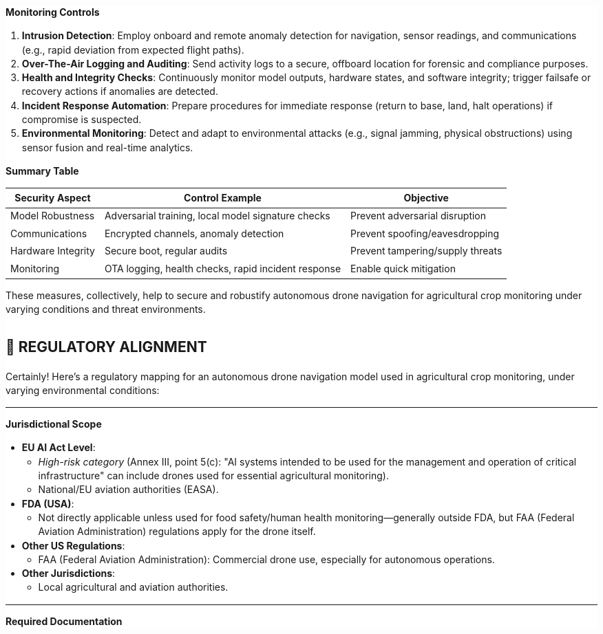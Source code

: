 **Monitoring Controls**

1. **Intrusion Detection**: Employ onboard and remote anomaly detection for navigation, sensor readings, and communications (e.g., rapid deviation from expected flight paths).
2. **Over-The-Air Logging and Auditing**: Send activity logs to a secure, offboard location for forensic and compliance purposes.
3. **Health and Integrity Checks**: Continuously monitor model outputs, hardware states, and software integrity; trigger failsafe or recovery actions if anomalies are detected.
4. **Incident Response Automation**: Prepare procedures for immediate response (return to base, land, halt operations) if compromise is suspected.
5. **Environmental Monitoring**: Detect and adapt to environmental attacks (e.g., signal jamming, physical obstructions) using sensor fusion and real-time analytics.

**Summary Table**

| Security Aspect      | Control Example                                        | Objective                       |
|----------------------|-------------------------------------------------------|----------------------------------|
| Model Robustness     | Adversarial training, local model signature checks    | Prevent adversarial disruption   |
| Communications       | Encrypted channels, anomaly detection                 | Prevent spoofing/eavesdropping   |
| Hardware Integrity   | Secure boot, regular audits                          | Prevent tampering/supply threats |
| Monitoring           | OTA logging, health checks, rapid incident response  | Enable quick mitigation          |

These measures, collectively, help to secure and robustify autonomous drone navigation for agricultural crop monitoring under varying conditions and threat environments.


## 📜 REGULATORY ALIGNMENT


Certainly! Here’s a regulatory mapping for an autonomous drone navigation model used in agricultural crop monitoring, under varying environmental conditions:

---

**Jurisdictional Scope**

- **EU AI Act Level**:  
  - *High-risk category* (Annex III, point 5(c): "AI systems intended to be used for the management and operation of critical infrastructure" can include drones used for essential agricultural monitoring).
  - National/EU aviation authorities (EASA).
- **FDA (USA)**:  
  - Not directly applicable unless used for food safety/human health monitoring—generally outside FDA, but FAA (Federal Aviation Administration) regulations apply for the drone itself.
- **Other US Regulations**:  
  - FAA (Federal Aviation Administration): Commercial drone use, especially for autonomous operations.
- **Other Jurisdictions**:  
  - Local agricultural and aviation authorities.

---

**Required Documentation**
